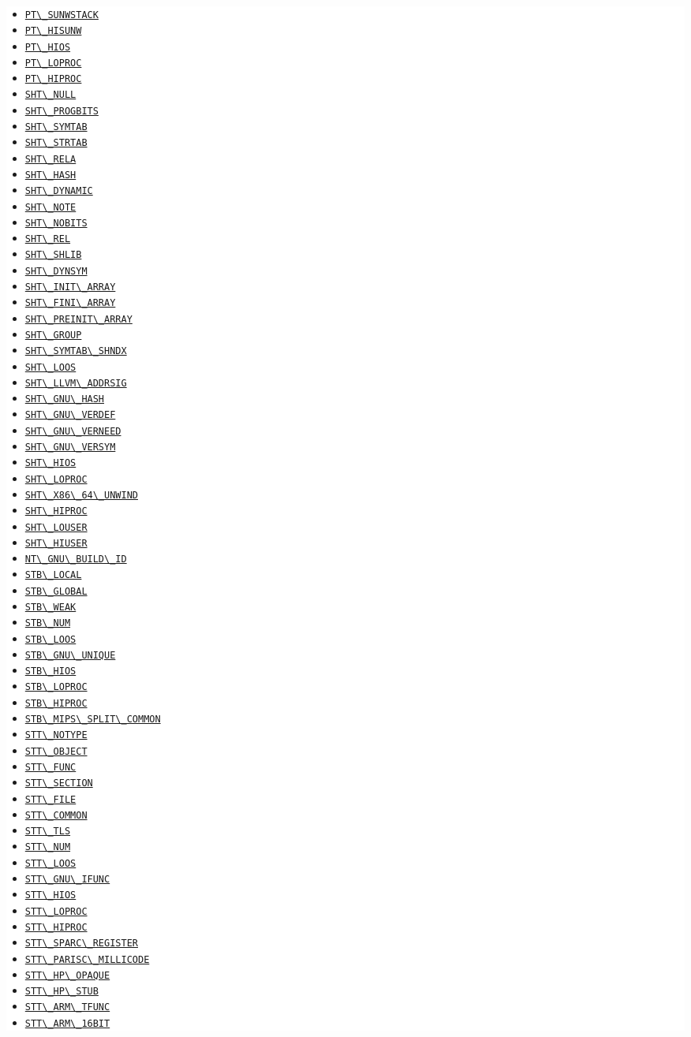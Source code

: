   - [`PT\_SUNWSTACK`](#const-pt-sunwstack)
  - [`PT\_HISUNW`](#const-pt-hisunw)
  - [`PT\_HIOS`](#const-pt-hios)
  - [`PT\_LOPROC`](#const-pt-loproc)
  - [`PT\_HIPROC`](#const-pt-hiproc)
  - [`SHT\_NULL`](#const-sht-null)
  - [`SHT\_PROGBITS`](#const-sht-progbits)
  - [`SHT\_SYMTAB`](#const-sht-symtab)
  - [`SHT\_STRTAB`](#const-sht-strtab)
  - [`SHT\_RELA`](#const-sht-rela)
  - [`SHT\_HASH`](#const-sht-hash)
  - [`SHT\_DYNAMIC`](#const-sht-dynamic)
  - [`SHT\_NOTE`](#const-sht-note)
  - [`SHT\_NOBITS`](#const-sht-nobits)
  - [`SHT\_REL`](#const-sht-rel)
  - [`SHT\_SHLIB`](#const-sht-shlib)
  - [`SHT\_DYNSYM`](#const-sht-dynsym)
  - [`SHT\_INIT\_ARRAY`](#const-sht-init-array)
  - [`SHT\_FINI\_ARRAY`](#const-sht-fini-array)
  - [`SHT\_PREINIT\_ARRAY`](#const-sht-preinit-array)
  - [`SHT\_GROUP`](#const-sht-group)
  - [`SHT\_SYMTAB\_SHNDX`](#const-sht-symtab-shndx)
  - [`SHT\_LOOS`](#const-sht-loos)
  - [`SHT\_LLVM\_ADDRSIG`](#const-sht-llvm-addrsig)
  - [`SHT\_GNU\_HASH`](#const-sht-gnu-hash)
  - [`SHT\_GNU\_VERDEF`](#const-sht-gnu-verdef)
  - [`SHT\_GNU\_VERNEED`](#const-sht-gnu-verneed)
  - [`SHT\_GNU\_VERSYM`](#const-sht-gnu-versym)
  - [`SHT\_HIOS`](#const-sht-hios)
  - [`SHT\_LOPROC`](#const-sht-loproc)
  - [`SHT\_X86\_64\_UNWIND`](#const-sht-x86-64-unwind)
  - [`SHT\_HIPROC`](#const-sht-hiproc)
  - [`SHT\_LOUSER`](#const-sht-louser)
  - [`SHT\_HIUSER`](#const-sht-hiuser)
  - [`NT\_GNU\_BUILD\_ID`](#const-nt-gnu-build-id)
  - [`STB\_LOCAL`](#const-stb-local)
  - [`STB\_GLOBAL`](#const-stb-global)
  - [`STB\_WEAK`](#const-stb-weak)
  - [`STB\_NUM`](#const-stb-num)
  - [`STB\_LOOS`](#const-stb-loos)
  - [`STB\_GNU\_UNIQUE`](#const-stb-gnu-unique)
  - [`STB\_HIOS`](#const-stb-hios)
  - [`STB\_LOPROC`](#const-stb-loproc)
  - [`STB\_HIPROC`](#const-stb-hiproc)
  - [`STB\_MIPS\_SPLIT\_COMMON`](#const-stb-mips-split-common)
  - [`STT\_NOTYPE`](#const-stt-notype)
  - [`STT\_OBJECT`](#const-stt-object)
  - [`STT\_FUNC`](#const-stt-func)
  - [`STT\_SECTION`](#const-stt-section)
  - [`STT\_FILE`](#const-stt-file)
  - [`STT\_COMMON`](#const-stt-common)
  - [`STT\_TLS`](#const-stt-tls)
  - [`STT\_NUM`](#const-stt-num)
  - [`STT\_LOOS`](#const-stt-loos)
  - [`STT\_GNU\_IFUNC`](#const-stt-gnu-ifunc)
  - [`STT\_HIOS`](#const-stt-hios)
  - [`STT\_LOPROC`](#const-stt-loproc)
  - [`STT\_HIPROC`](#const-stt-hiproc)
  - [`STT\_SPARC\_REGISTER`](#const-stt-sparc-register)
  - [`STT\_PARISC\_MILLICODE`](#const-stt-parisc-millicode)
  - [`STT\_HP\_OPAQUE`](#const-stt-hp-opaque)
  - [`STT\_HP\_STUB`](#const-stt-hp-stub)
  - [`STT\_ARM\_TFUNC`](#const-stt-arm-tfunc)
  - [`STT\_ARM\_16BIT`](#const-stt-arm-16bit)